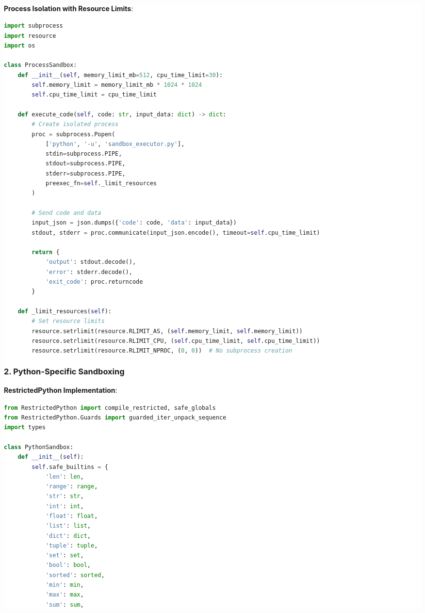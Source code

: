 **Process Isolation with Resource Limits**:

```python
import subprocess
import resource
import os

class ProcessSandbox:
    def __init__(self, memory_limit_mb=512, cpu_time_limit=30):
        self.memory_limit = memory_limit_mb * 1024 * 1024
        self.cpu_time_limit = cpu_time_limit

    def execute_code(self, code: str, input_data: dict) -> dict:
        # Create isolated process
        proc = subprocess.Popen(
            ['python', '-u', 'sandbox_executor.py'],
            stdin=subprocess.PIPE,
            stdout=subprocess.PIPE,
            stderr=subprocess.PIPE,
            preexec_fn=self._limit_resources
        )

        # Send code and data
        input_json = json.dumps({'code': code, 'data': input_data})
        stdout, stderr = proc.communicate(input_json.encode(), timeout=self.cpu_time_limit)

        return {
            'output': stdout.decode(),
            'error': stderr.decode(),
            'exit_code': proc.returncode
        }

    def _limit_resources(self):
        # Set resource limits
        resource.setrlimit(resource.RLIMIT_AS, (self.memory_limit, self.memory_limit))
        resource.setrlimit(resource.RLIMIT_CPU, (self.cpu_time_limit, self.cpu_time_limit))
        resource.setrlimit(resource.RLIMIT_NPROC, (0, 0))  # No subprocess creation
```

### 2. Python-Specific Sandboxing

**RestrictedPython Implementation**:

```python
from RestrictedPython import compile_restricted, safe_globals
from RestrictedPython.Guards import guarded_iter_unpack_sequence
import types

class PythonSandbox:
    def __init__(self):
        self.safe_builtins = {
            'len': len,
            'range': range,
            'str': str,
            'int': int,
            'float': float,
            'list': list,
            'dict': dict,
            'tuple': tuple,
            'set': set,
            'bool': bool,
            'sorted': sorted,
            'min': min,
            'max': max,
            'sum': sum,
```